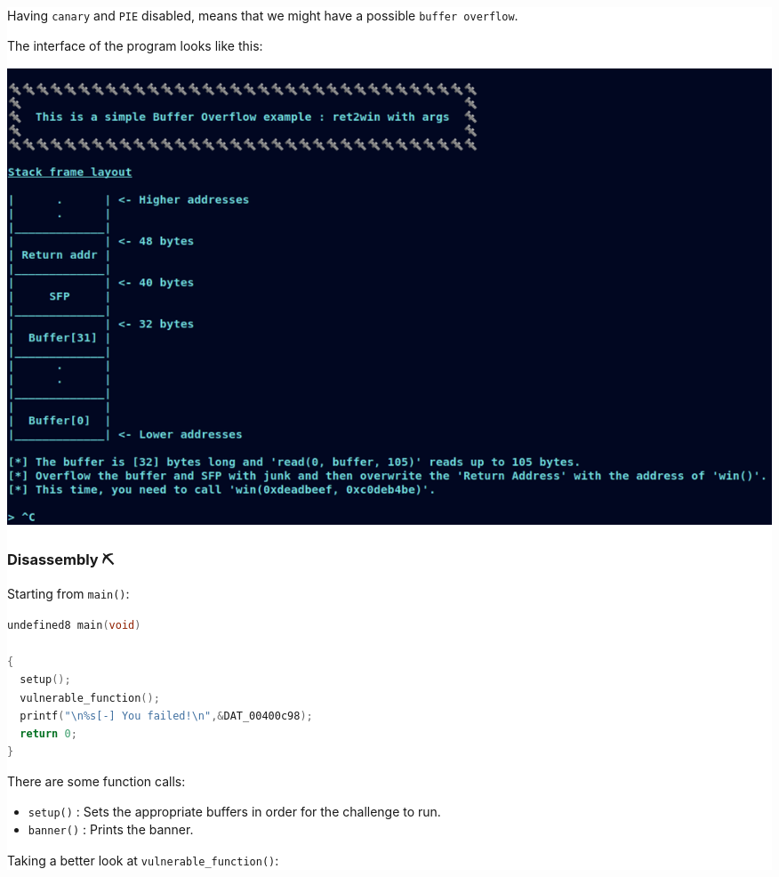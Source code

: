 Having `canary` and `PIE` disabled, means that we might have a possible `buffer overflow`.

The interface of the program looks like this:

![](assets/interface.png)


### Disassembly ⛏️

Starting from `main()`:

```c
undefined8 main(void)

{
  setup();
  vulnerable_function();
  printf("\n%s[-] You failed!\n",&DAT_00400c98);
  return 0;
}
```

There are some function calls:

* `setup()`   : Sets the appropriate buffers in order for the challenge to run.
* `banner()`  : Prints the banner.

Taking a better look at `vulnerable_function()`:
